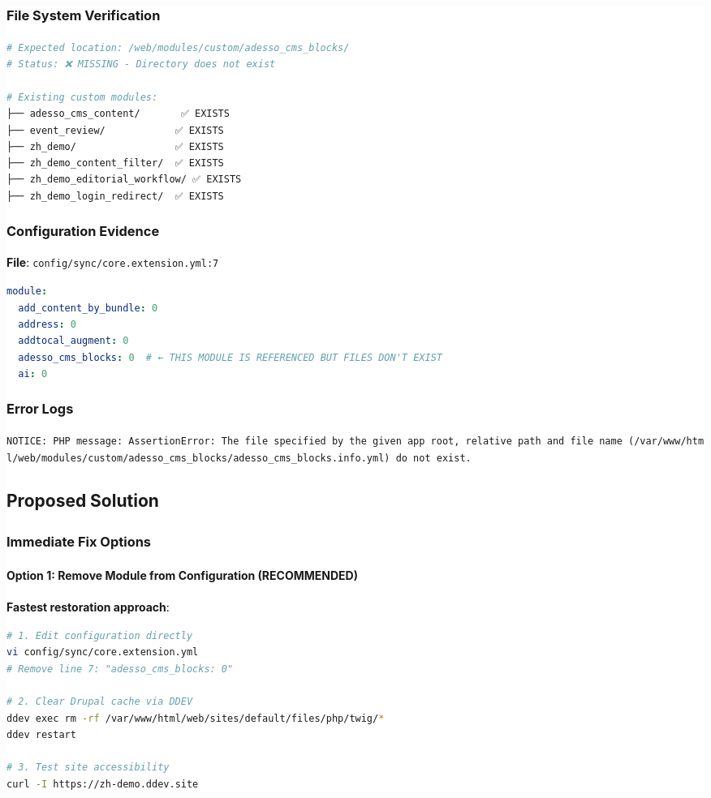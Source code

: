 ### File System Verification
```bash
# Expected location: /web/modules/custom/adesso_cms_blocks/
# Status: ❌ MISSING - Directory does not exist

# Existing custom modules:
├── adesso_cms_content/       ✅ EXISTS
├── event_review/            ✅ EXISTS  
├── zh_demo/                 ✅ EXISTS
├── zh_demo_content_filter/  ✅ EXISTS
├── zh_demo_editorial_workflow/ ✅ EXISTS
├── zh_demo_login_redirect/  ✅ EXISTS
```

### Configuration Evidence
**File**: `config/sync/core.extension.yml:7`
```yaml
module:
  add_content_by_bundle: 0
  address: 0
  addtocal_augment: 0
  adesso_cms_blocks: 0  # ← THIS MODULE IS REFERENCED BUT FILES DON'T EXIST
  ai: 0
```

### Error Logs
```
NOTICE: PHP message: AssertionError: The file specified by the given app root, relative path and file name (/var/www/html/web/modules/custom/adesso_cms_blocks/adesso_cms_blocks.info.yml) do not exist.
```

## Proposed Solution

### Immediate Fix Options

#### Option 1: Remove Module from Configuration (RECOMMENDED)
**Fastest restoration approach**:
```bash
# 1. Edit configuration directly
vi config/sync/core.extension.yml
# Remove line 7: "adesso_cms_blocks: 0"

# 2. Clear Drupal cache via DDEV
ddev exec rm -rf /var/www/html/web/sites/default/files/php/twig/*
ddev restart

# 3. Test site accessibility
curl -I https://zh-demo.ddev.site
```
